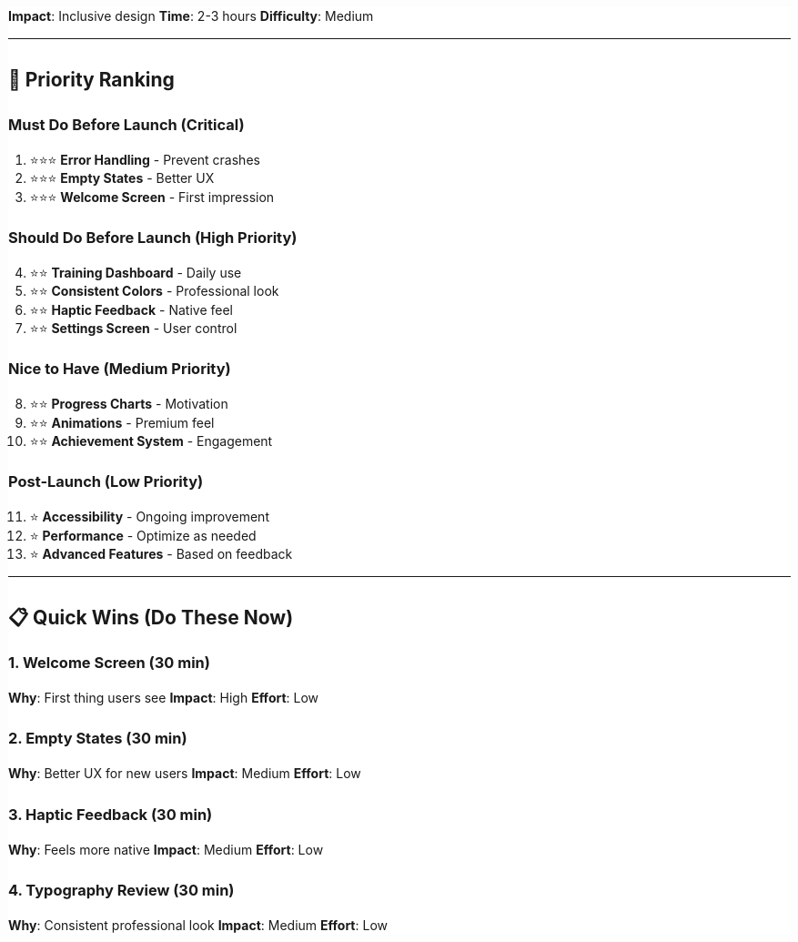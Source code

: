 **Impact**: Inclusive design
**Time**: 2-3 hours
**Difficulty**: Medium

---

## 🎯 Priority Ranking

### Must Do Before Launch (Critical)
1. ⭐⭐⭐ **Error Handling** - Prevent crashes
2. ⭐⭐⭐ **Empty States** - Better UX
3. ⭐⭐⭐ **Welcome Screen** - First impression

### Should Do Before Launch (High Priority)
4. ⭐⭐ **Training Dashboard** - Daily use
5. ⭐⭐ **Consistent Colors** - Professional look
6. ⭐⭐ **Haptic Feedback** - Native feel
7. ⭐⭐ **Settings Screen** - User control

### Nice to Have (Medium Priority)
8. ⭐⭐ **Progress Charts** - Motivation
9. ⭐⭐ **Animations** - Premium feel
10. ⭐⭐ **Achievement System** - Engagement

### Post-Launch (Low Priority)
11. ⭐ **Accessibility** - Ongoing improvement
12. ⭐ **Performance** - Optimize as needed
13. ⭐ **Advanced Features** - Based on feedback

---

## 📋 Quick Wins (Do These Now)

### 1. Welcome Screen (30 min)
**Why**: First thing users see
**Impact**: High
**Effort**: Low

### 2. Empty States (30 min)
**Why**: Better UX for new users
**Impact**: Medium
**Effort**: Low

### 3. Haptic Feedback (30 min)
**Why**: Feels more native
**Impact**: Medium
**Effort**: Low

### 4. Typography Review (30 min)
**Why**: Consistent professional look
**Impact**: Medium
**Effort**: Low
